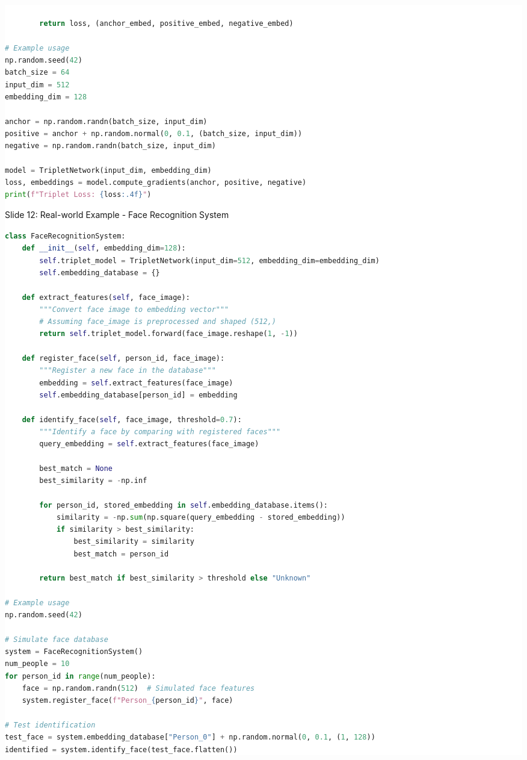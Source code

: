 ```python
        
        return loss, (anchor_embed, positive_embed, negative_embed)

# Example usage
np.random.seed(42)
batch_size = 64
input_dim = 512
embedding_dim = 128

anchor = np.random.randn(batch_size, input_dim)
positive = anchor + np.random.normal(0, 0.1, (batch_size, input_dim))
negative = np.random.randn(batch_size, input_dim)

model = TripletNetwork(input_dim, embedding_dim)
loss, embeddings = model.compute_gradients(anchor, positive, negative)
print(f"Triplet Loss: {loss:.4f}")
```

Slide 12: Real-world Example - Face Recognition System

```python
class FaceRecognitionSystem:
    def __init__(self, embedding_dim=128):
        self.triplet_model = TripletNetwork(input_dim=512, embedding_dim=embedding_dim)
        self.embedding_database = {}
        
    def extract_features(self, face_image):
        """Convert face image to embedding vector"""
        # Assuming face_image is preprocessed and shaped (512,)
        return self.triplet_model.forward(face_image.reshape(1, -1))
    
    def register_face(self, person_id, face_image):
        """Register a new face in the database"""
        embedding = self.extract_features(face_image)
        self.embedding_database[person_id] = embedding
        
    def identify_face(self, face_image, threshold=0.7):
        """Identify a face by comparing with registered faces"""
        query_embedding = self.extract_features(face_image)
        
        best_match = None
        best_similarity = -np.inf
        
        for person_id, stored_embedding in self.embedding_database.items():
            similarity = -np.sum(np.square(query_embedding - stored_embedding))
            if similarity > best_similarity:
                best_similarity = similarity
                best_match = person_id
                
        return best_match if best_similarity > threshold else "Unknown"

# Example usage
np.random.seed(42)

# Simulate face database
system = FaceRecognitionSystem()
num_people = 10
for person_id in range(num_people):
    face = np.random.randn(512)  # Simulated face features
    system.register_face(f"Person_{person_id}", face)

# Test identification
test_face = system.embedding_database["Person_0"] + np.random.normal(0, 0.1, (1, 128))
identified = system.identify_face(test_face.flatten())
```